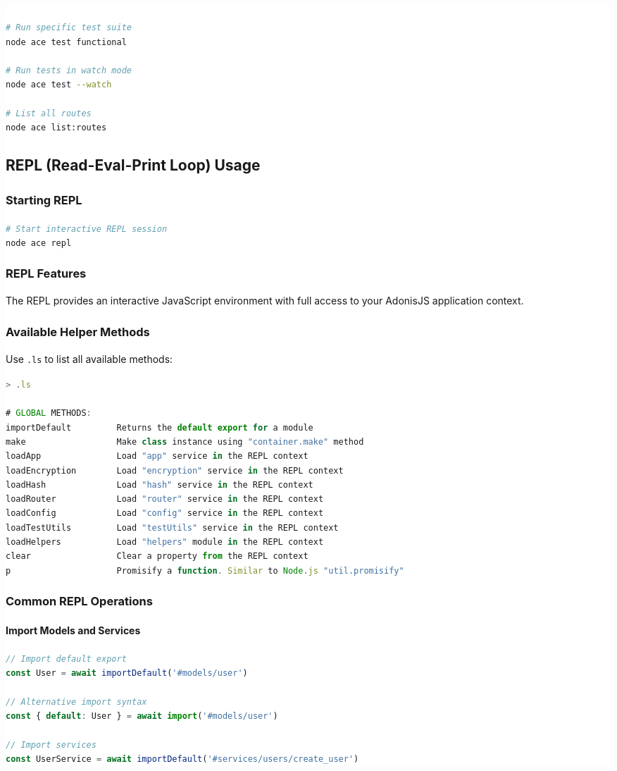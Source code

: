 ```bash

# Run specific test suite
node ace test functional

# Run tests in watch mode
node ace test --watch

# List all routes
node ace list:routes
```

## REPL (Read-Eval-Print Loop) Usage

### Starting REPL

```bash
# Start interactive REPL session
node ace repl
```

### REPL Features

The REPL provides an interactive JavaScript environment with full access to your AdonisJS application context.

### Available Helper Methods

Use `.ls` to list all available methods:

```javascript
> .ls

# GLOBAL METHODS:
importDefault         Returns the default export for a module
make                  Make class instance using "container.make" method
loadApp               Load "app" service in the REPL context
loadEncryption        Load "encryption" service in the REPL context
loadHash              Load "hash" service in the REPL context
loadRouter            Load "router" service in the REPL context
loadConfig            Load "config" service in the REPL context
loadTestUtils         Load "testUtils" service in the REPL context
loadHelpers           Load "helpers" module in the REPL context
clear                 Clear a property from the REPL context
p                     Promisify a function. Similar to Node.js "util.promisify"
```

### Common REPL Operations

#### Import Models and Services

```javascript
// Import default export
const User = await importDefault('#models/user')

// Alternative import syntax
const { default: User } = await import('#models/user')

// Import services
const UserService = await importDefault('#services/users/create_user')
```
